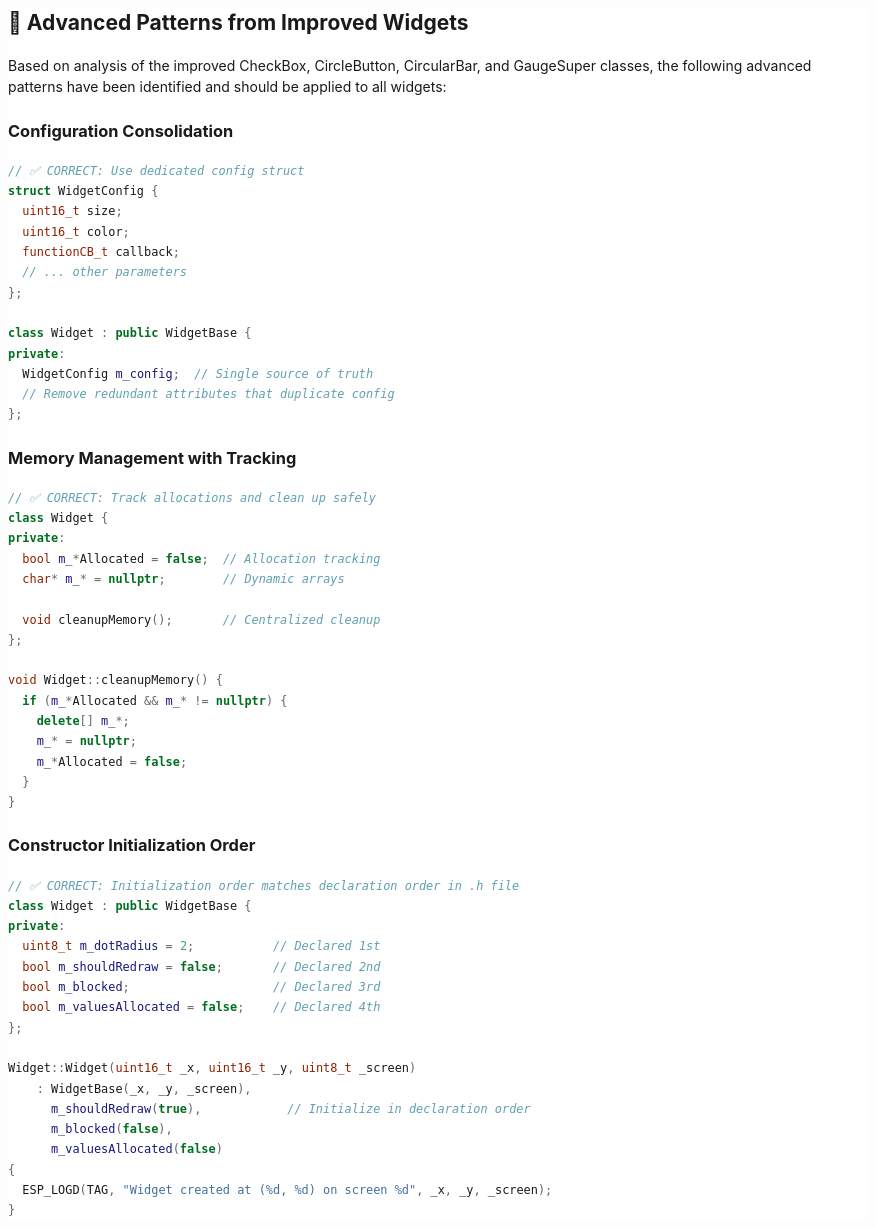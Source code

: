 
## 🎯 **Advanced Patterns from Improved Widgets**

Based on analysis of the improved CheckBox, CircleButton, CircularBar, and GaugeSuper classes, the following advanced patterns have been identified and should be applied to all widgets:

### **Configuration Consolidation**

```cpp
// ✅ CORRECT: Use dedicated config struct
struct WidgetConfig {
  uint16_t size;
  uint16_t color;
  functionCB_t callback;
  // ... other parameters
};

class Widget : public WidgetBase {
private:
  WidgetConfig m_config;  // Single source of truth
  // Remove redundant attributes that duplicate config
};
```

### **Memory Management with Tracking**

```cpp
// ✅ CORRECT: Track allocations and clean up safely
class Widget {
private:
  bool m_*Allocated = false;  // Allocation tracking
  char* m_* = nullptr;        // Dynamic arrays
  
  void cleanupMemory();       // Centralized cleanup
};

void Widget::cleanupMemory() {
  if (m_*Allocated && m_* != nullptr) {
    delete[] m_*;
    m_* = nullptr;
    m_*Allocated = false;
  }
}
```

### **Constructor Initialization Order**

```cpp
// ✅ CORRECT: Initialization order matches declaration order in .h file
class Widget : public WidgetBase {
private:
  uint8_t m_dotRadius = 2;           // Declared 1st
  bool m_shouldRedraw = false;       // Declared 2nd
  bool m_blocked;                    // Declared 3rd
  bool m_valuesAllocated = false;    // Declared 4th
};

Widget::Widget(uint16_t _x, uint16_t _y, uint8_t _screen) 
    : WidgetBase(_x, _y, _screen),
      m_shouldRedraw(true),            // Initialize in declaration order
      m_blocked(false),
      m_valuesAllocated(false)
{
  ESP_LOGD(TAG, "Widget created at (%d, %d) on screen %d", _x, _y, _screen);
}
```